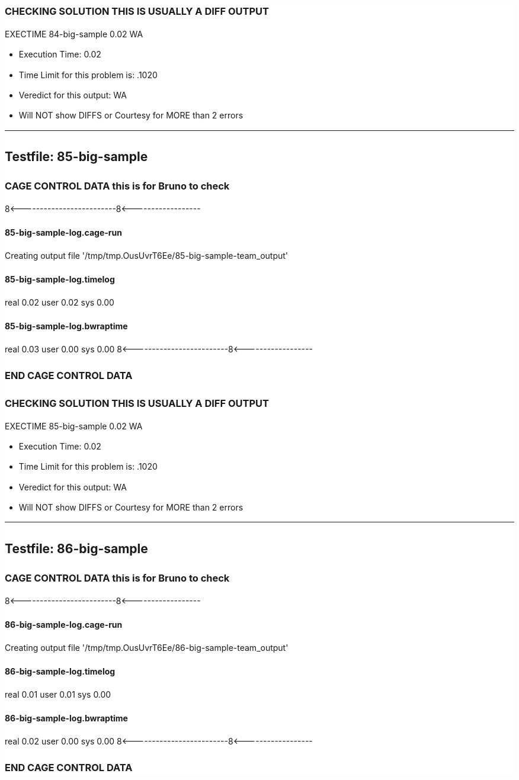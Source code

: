 
### CHECKING SOLUTION THIS IS USUALLY A DIFF OUTPUT
EXECTIME 84-big-sample 0.02 WA
 - Execution Time: 0.02
 - Time Limit for this problem is: .1020
 - Veredict for this output: WA

 - Will NOT show DIFFS or Courtesy for MORE than 2 errors

--------------------------------------------------------------------

## Testfile: 85-big-sample


### CAGE CONTROL DATA this is for Bruno to check
8<-------------------------8<------------------
#### 85-big-sample-log.cage-run
Creating output file '/tmp/tmp.OusUvrT6Ee/85-big-sample-team_output'
#### 85-big-sample-log.timelog
real 0.02
user 0.02
sys 0.00
#### 85-big-sample-log.bwraptime
real 0.03
user 0.00
sys 0.00
8<-------------------------8<------------------
### END CAGE CONTROL DATA


### CHECKING SOLUTION THIS IS USUALLY A DIFF OUTPUT
EXECTIME 85-big-sample 0.02 WA
 - Execution Time: 0.02
 - Time Limit for this problem is: .1020
 - Veredict for this output: WA

 - Will NOT show DIFFS or Courtesy for MORE than 2 errors

--------------------------------------------------------------------

## Testfile: 86-big-sample


### CAGE CONTROL DATA this is for Bruno to check
8<-------------------------8<------------------
#### 86-big-sample-log.cage-run
Creating output file '/tmp/tmp.OusUvrT6Ee/86-big-sample-team_output'
#### 86-big-sample-log.timelog
real 0.01
user 0.01
sys 0.00
#### 86-big-sample-log.bwraptime
real 0.02
user 0.00
sys 0.00
8<-------------------------8<------------------
### END CAGE CONTROL DATA

